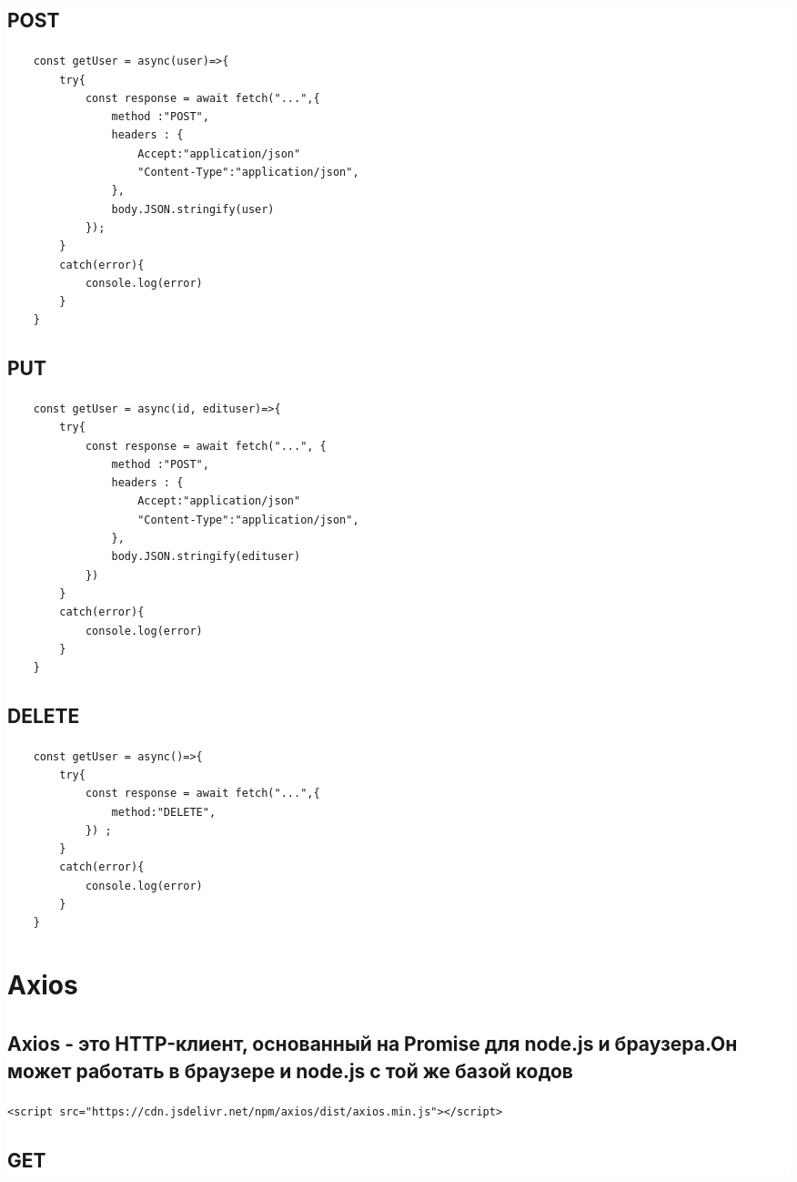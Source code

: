 ## POST
```JS
    const getUser = async(user)=>{
        try{
            const response = await fetch("...",{
                method :"POST",
                headers : {
                    Accept:"application/json"
                    "Content-Type":"application/json",
                },
                body.JSON.stringify(user)
            });    
        }
        catch(error){
            console.log(error)
        }
    }
```
## PUT
```JS
    const getUser = async(id, edituser)=>{
        try{
            const response = await fetch("...", {
                method :"POST",
                headers : {
                    Accept:"application/json"
                    "Content-Type":"application/json",
                },
                body.JSON.stringify(edituser)
            })
        }
        catch(error){
            console.log(error)
        }
    }
```
## DELETE
```JS
    const getUser = async()=>{
        try{
            const response = await fetch("...",{
                method:"DELETE",
            }) ;
        }
        catch(error){
            console.log(error)
        }
    }
```
# Axios
## Axios - это HTTP-клиент, основанный на Promise для node.js и браузера.Он может работать в браузере и node.js с той же базой кодов
```JS
<script src="https://cdn.jsdelivr.net/npm/axios/dist/axios.min.js"></script>
```
## GET
```JS
```